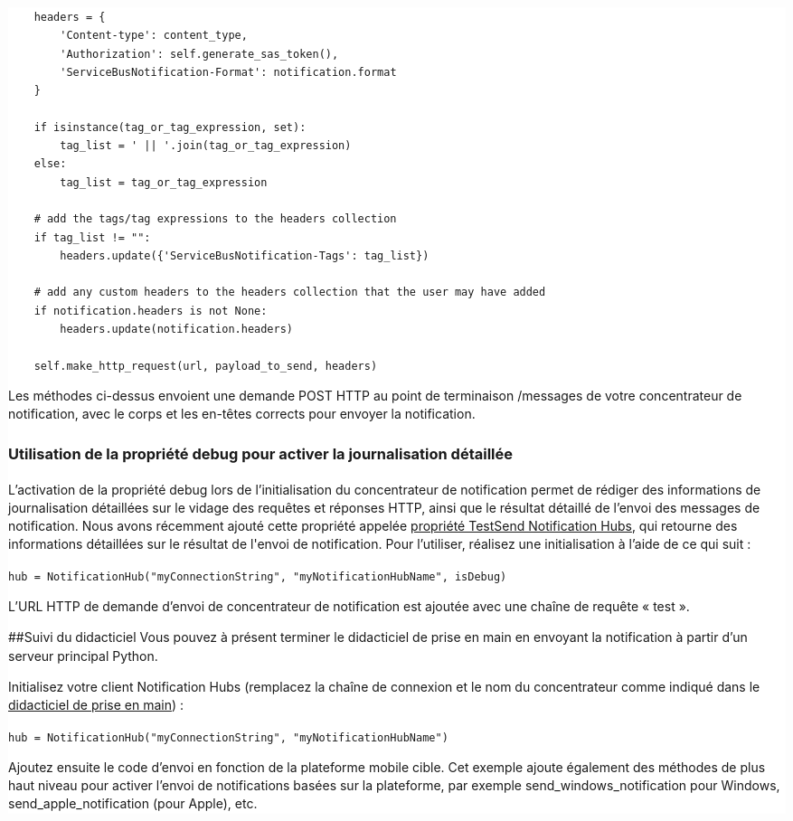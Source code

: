         headers = {
            'Content-type': content_type,
            'Authorization': self.generate_sas_token(),
            'ServiceBusNotification-Format': notification.format
        }

        if isinstance(tag_or_tag_expression, set):
            tag_list = ' || '.join(tag_or_tag_expression)
        else:
            tag_list = tag_or_tag_expression

        # add the tags/tag expressions to the headers collection
        if tag_list != "":
            headers.update({'ServiceBusNotification-Tags': tag_list})

        # add any custom headers to the headers collection that the user may have added
        if notification.headers is not None:
            headers.update(notification.headers)

        self.make_http_request(url, payload_to_send, headers)

Les méthodes ci-dessus envoient une demande POST HTTP au point de terminaison /messages de votre concentrateur de notification, avec le corps et les en-têtes corrects pour envoyer la notification.

### Utilisation de la propriété debug pour activer la journalisation détaillée
L’activation de la propriété debug lors de l’initialisation du concentrateur de notification permet de rédiger des informations de journalisation détaillées sur le vidage des requêtes et réponses HTTP, ainsi que le résultat détaillé de l’envoi des messages de notification. Nous avons récemment ajouté cette propriété appelée [propriété TestSend Notification Hubs](http://msdn.microsoft.com/library/microsoft.servicebus.notifications.notificationhubclient.enabletestsend.aspx), qui retourne des informations détaillées sur le résultat de l'envoi de notification. Pour l’utiliser, réalisez une initialisation à l’aide de ce qui suit :

	hub = NotificationHub("myConnectionString", "myNotificationHubName", isDebug)

L’URL HTTP de demande d’envoi de concentrateur de notification est ajoutée avec une chaîne de requête « test ».

##<a name="complete-tutorial"></a>Suivi du didacticiel
Vous pouvez à présent terminer le didacticiel de prise en main en envoyant la notification à partir d’un serveur principal Python.

Initialisez votre client Notification Hubs (remplacez la chaîne de connexion et le nom du concentrateur comme indiqué dans le [didacticiel de prise en main]) :

	hub = NotificationHub("myConnectionString", "myNotificationHubName")

Ajoutez ensuite le code d’envoi en fonction de la plateforme mobile cible. Cet exemple ajoute également des méthodes de plus haut niveau pour activer l’envoi de notifications basées sur la plateforme, par exemple send_windows_notification pour Windows, send_apple_notification (pour Apple), etc.


[exemple de wrapper REST Python]: https://github.com/Azure/azure-notificationhubs-samples/tree/master/notificationhubs-rest-python
[didacticiel de prise en main]: http://azure.microsoft.com/documentation/articles/notification-hubs-windows-store-dotnet-get-started/
[didacticiel Nouvelles de dernière minute]: http://azure.microsoft.com/documentation/articles/notification-hubs-windows-store-dotnet-send-breaking-news/
[didacticiel de localisation des dernières nouvelles]: http://azure.microsoft.com/documentation/articles/notification-hubs-windows-store-dotnet-send-localized-breaking-news/
[1]: ./media/notification-hubs-python-backend-how-to/DetailedLoggingInfo.png
[2]: ./media/notification-hubs-python-backend-how-to/BroadcastScenario.png
[3]: ./media/notification-hubs-python-backend-how-to/SendWithOneTag.png
[4]: ./media/notification-hubs-python-backend-how-to/SendWithMultipleTags.png
[5]: ./media/notification-hubs-python-backend-how-to/TemplatedNotification.png